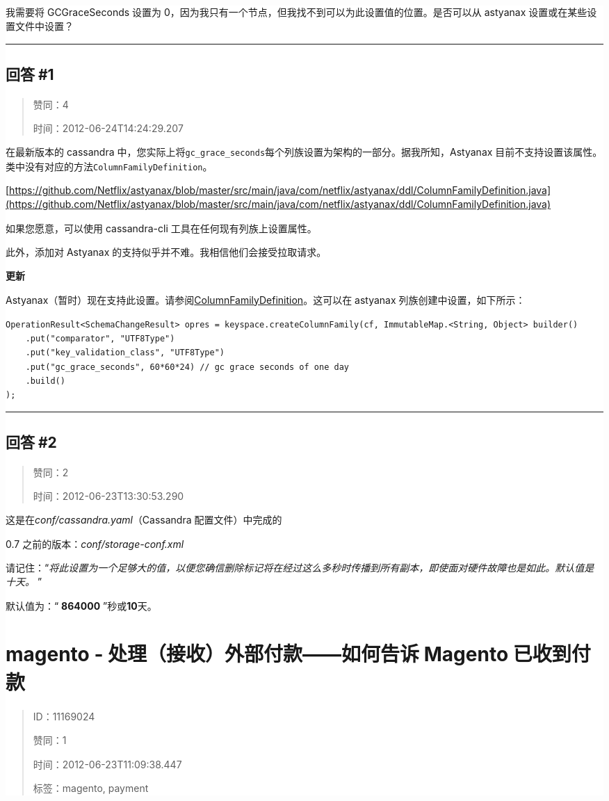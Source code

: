 我需要将 GCGraceSeconds 设置为 0，因为我只有一个节点，但我找不到可以为此设置值的位置。是否可以从 astyanax 设置或在某些设置文件中设置？

* * *

## 回答 #1

> 赞同：4
> 
> 时间：2012-06-24T14:24:29.207

在最新版本的 cassandra 中，您实际上将`gc_grace_seconds`每个列族设置为架构的一部分。据我所知，Astyanax 目前不支持设置该属性。类中没有对应的方法`ColumnFamilyDefinition`。

[https://github.com/Netflix/astyanax/blob/master/src/main/java/com/netflix/astyanax/ddl/ColumnFamilyDefinition.java](https://github.com/Netflix/astyanax/blob/master/src/main/java/com/netflix/astyanax/ddl/ColumnFamilyDefinition.java)

如果您愿意，可以使用 cassandra-cli 工具在任何现有列族上设置属性。

此外，添加对 Astyanax 的支持似乎并不难。我相信他们会接受拉取请求。

**更新**

Astyanax（暂时）现在支持此设置。请参阅[ColumnFamilyDefinition](https://github.com/Netflix/astyanax/blob/d174b9a111ead1b3cd9c9c498d36447e1e02be95/astyanax-cassandra/src/main/java/com/netflix/astyanax/ddl/ColumnFamilyDefinition.java)。这可以在 astyanax 列族创建中设置，如下所示：

```
OperationResult<SchemaChangeResult> opres = keyspace.createColumnFamily(cf, ImmutableMap.<String, Object> builder()
    .put("comparator", "UTF8Type")
    .put("key_validation_class", "UTF8Type")
    .put("gc_grace_seconds", 60*60*24) // gc grace seconds of one day
    .build()
); 
```

* * *

## 回答 #2

> 赞同：2
> 
> 时间：2012-06-23T13:30:53.290

这是在*conf/cassandra.yaml*（Cassandra 配置文件）中完成的

0.7 之前的版本：*conf/storage-conf.xml*

请记住：“*将此设置为一个足够大的值，以便您确信删除标记将在经过这么多秒时传播到所有副本，即使面对硬件故障也是如此。默认值是十天。* ”

默认值为：“ **864000** ”秒或**10**天。

# magento - 处理（接收）外部付款——如何告诉 Magento 已收到付款

> ID：11169024
> 
> 赞同：1
> 
> 时间：2012-06-23T11:09:38.447
> 
> 标签：magento, payment
